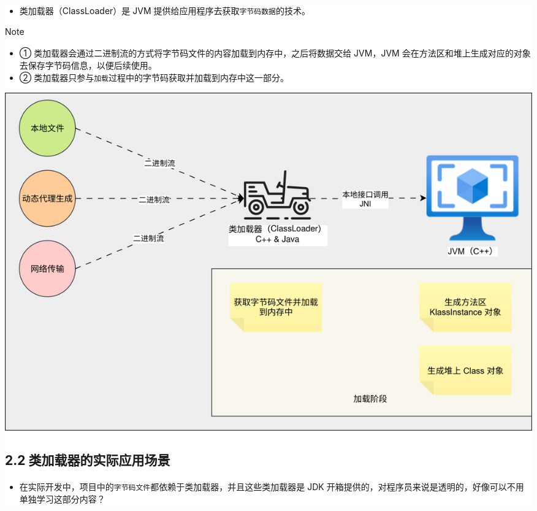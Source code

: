 * 类加载器（ClassLoader）是 JVM 提供给应用程序去获取`字节码数据`的技术。

> [!NOTE]
>
> * ① 类加载器会通过二进制流的方式将字节码文件的内容加载到内存中，之后将数据交给 JVM，JVM 会在方法区和堆上生成对应的对象去保存字节码信息，以便后续使用。
> * ② 类加载器只参与`加载`过程中的字节码获取并加载到内存中这一部分。

![](./assets/105.svg)

## 2.2 类加载器的实际应用场景

* 在实际开发中，项目中的`字节码文件`都依赖于类加载器，并且这些类加载器是 JDK 开箱提供的，对程序员来说是透明的，好像可以不用单独学习这部分内容？
